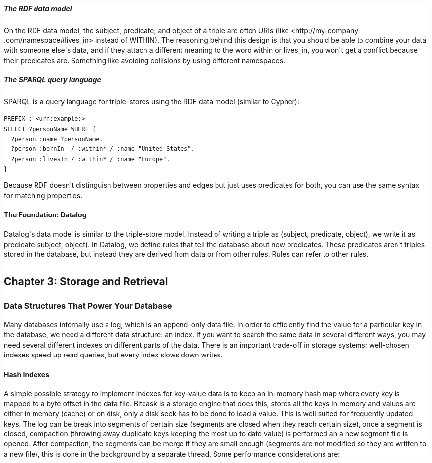 ##### The RDF data model
On the RDF data model, the subject, predicate, and object of a triple are often URIs (like <http://my-company
.com/namespace#lives_in> instead of WITHIN). The reasoning behind this  design is that you should be able to combine 
your data with someone else's data, and if they attach a different meaning to the word within or lives_in, you won't
 get a conflict because their predicates are. Something like avoiding collisions by using different namespaces.
 
##### The SPARQL query language
SPARQL is a query language for triple-stores using the RDF data model (similar to Cypher):

```text
PREFIX : <urn:example:>
SELECT ?personName WHERE {
  ?person :name ?personName.
  ?person :bornIn  / :within* / :name "United States".
  ?person :livesIn / :within* / :name "Europe".
}
```

Because RDF doesn't distinguish between properties and edges but just uses predicates for both, you can use the 
same syntax for matching properties.

#### The Foundation: Datalog
Datalog's data model is similar to the triple-store model. Instead of writing a triple as (subject, predicate, object), 
we write it as predicate(subject, object). In Datalog, we define rules that tell the database about new predicates. 
These predicates aren't triples stored in the database, but instead they are derived from data or from other rules. 
Rules can refer to other rules.


## Chapter 3: Storage and Retrieval<a name="Chapter3"></a>
### Data Structures That Power Your Database
Many databases internally use a log, which is an append-only data file. In order to efficiently find the value for a
 particular key in the database, we need a different data structure: an index. If you want to search the same data 
 in several different ways, you may need several different indexes on different parts of the data. There is an 
 important trade-off in storage systems: well-chosen indexes speed up read queries, but every index slows down writes.

#### Hash Indexes
A simple possible strategy to implement indexes for key-value data is to keep an in-memory hash map where every key 
is mapped to a byte offset in the data file. Bitcask is a storage engine that does this, stores all the keys in 
memory and values are either in memory (cache) or on disk, only a disk seek has to be done to load a value. This is 
well suited for frequently updated keys. The log can be break into segments of certain size (segments are closed when
 they reach certain size), once a segment is closed, compaction (throwing away duplicate keys keeping the most up to 
 date value) is performed an a new segment file is opened. After compaction, the segments can be merge if they are 
 small enough (segments are not modified so they are written to a new file), this is done in the background by a 
 separate thread. 
Some performance considerations are: